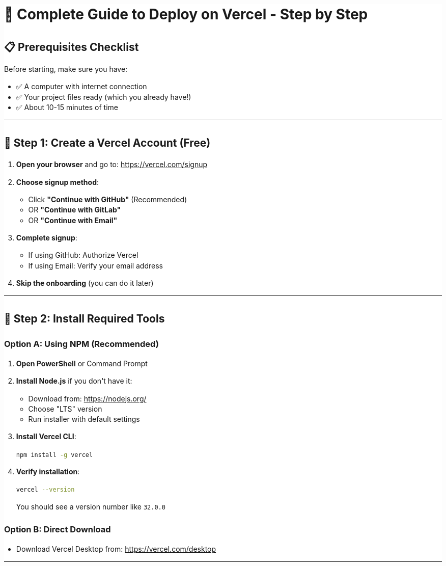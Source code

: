 # 🚀 Complete Guide to Deploy on Vercel - Step by Step

## 📋 Prerequisites Checklist

Before starting, make sure you have:
- ✅ A computer with internet connection
- ✅ Your project files ready (which you already have!)
- ✅ About 10-15 minutes of time

---

## 🎯 Step 1: Create a Vercel Account (Free)

1. **Open your browser** and go to: https://vercel.com/signup

2. **Choose signup method**:
   - Click **"Continue with GitHub"** (Recommended)
   - OR **"Continue with GitLab"**
   - OR **"Continue with Email"**

3. **Complete signup**:
   - If using GitHub: Authorize Vercel
   - If using Email: Verify your email address

4. **Skip the onboarding** (you can do it later)

---

## 🔧 Step 2: Install Required Tools

### Option A: Using NPM (Recommended)

1. **Open PowerShell** or Command Prompt

2. **Install Node.js** if you don't have it:
   - Download from: https://nodejs.org/
   - Choose "LTS" version
   - Run installer with default settings

3. **Install Vercel CLI**:
   ```bash
   npm install -g vercel
   ```

4. **Verify installation**:
   ```bash
   vercel --version
   ```
   You should see a version number like `32.0.0`

### Option B: Direct Download
- Download Vercel Desktop from: https://vercel.com/desktop

---